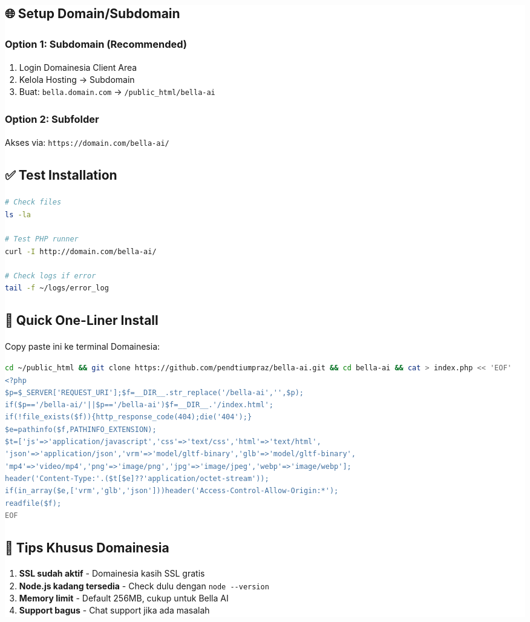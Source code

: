 ## 🌐 Setup Domain/Subdomain

### Option 1: Subdomain (Recommended)
1. Login Domainesia Client Area
2. Kelola Hosting → Subdomain
3. Buat: `bella.domain.com` → `/public_html/bella-ai`

### Option 2: Subfolder
Akses via: `https://domain.com/bella-ai/`

## ✅ Test Installation

```bash
# Check files
ls -la

# Test PHP runner
curl -I http://domain.com/bella-ai/

# Check logs if error
tail -f ~/logs/error_log
```

## 🚀 Quick One-Liner Install

Copy paste ini ke terminal Domainesia:

```bash
cd ~/public_html && git clone https://github.com/pendtiumpraz/bella-ai.git && cd bella-ai && cat > index.php << 'EOF'
<?php
$p=$_SERVER['REQUEST_URI'];$f=__DIR__.str_replace('/bella-ai','',$p);
if($p=='/bella-ai/'||$p=='/bella-ai')$f=__DIR__.'/index.html';
if(!file_exists($f)){http_response_code(404);die('404');}
$e=pathinfo($f,PATHINFO_EXTENSION);
$t=['js'=>'application/javascript','css'=>'text/css','html'=>'text/html',
'json'=>'application/json','vrm'=>'model/gltf-binary','glb'=>'model/gltf-binary',
'mp4'=>'video/mp4','png'=>'image/png','jpg'=>'image/jpeg','webp'=>'image/webp'];
header('Content-Type:'.($t[$e]??'application/octet-stream'));
if(in_array($e,['vrm','glb','json']))header('Access-Control-Allow-Origin:*');
readfile($f);
EOF
```

## 🎯 Tips Khusus Domainesia

1. **SSL sudah aktif** - Domainesia kasih SSL gratis
2. **Node.js kadang tersedia** - Check dulu dengan `node --version`
3. **Memory limit** - Default 256MB, cukup untuk Bella AI
4. **Support bagus** - Chat support jika ada masalah

